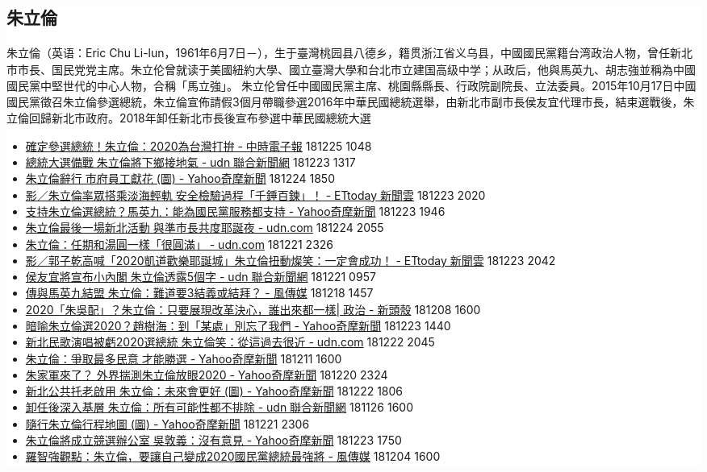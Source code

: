 ## 朱立倫

朱立倫（英语：Eric Chu Li-lun，1961年6月7日－），生于臺灣桃园县八德乡，籍贯浙江省义乌县，中國國民黨籍台湾政治人物，曾任新北市市長、国民党党主席。朱立伦曾就读于美國紐約大學、國立臺灣大學和台北市立建国高级中学；从政后，他與馬英九、胡志強並稱為中國國民黨中堅世代的中心人物，合稱「馬立強」。
朱立伦曾任中國國民黨主席、桃園縣縣長、行政院副院長、立法委員。2015年10月17日中國國民黨徵召朱立倫參選總統，朱立倫宣佈請假3個月帶職參選2016年中華民國總統選舉，由新北市副市長侯友宜代理市長，結束選戰後，朱立倫回歸新北市政府。2018年卸任新北市長後宣布參選中華民國總統大選
- [確定參選總統！朱立倫：2020為台灣打拚 - 中時電子報](https://www.chinatimes.com/realtimenews/20181225001548-260407 "確定參選總統！朱立倫：2020為台灣打拚 - 中時電子報") 181225 1048
- [總統大選備戰 朱立倫將下鄉接地氣 - udn 聯合新聞網](https://udn.com/news/plus/10172/3553302 "總統大選備戰 朱立倫將下鄉接地氣 - udn 聯合新聞網") 181223 1317
- [朱立倫辭行 市府員工獻花 (圖) - Yahoo奇摩新聞](https://tw.news.yahoo.com/%E6%9C%B1%E7%AB%8B%E5%80%AB%E8%BE%AD%E8%A1%8C-%E5%B8%82%E5%BA%9C%E5%93%A1%E5%B7%A5%E7%8D%BB%E8%8A%B1-%E5%9C%96-105003267.html "朱立倫辭行 市府員工獻花 (圖) - Yahoo奇摩新聞") 181224 1850
- [影／朱立倫率眾搭乘淡海輕軌 安全檢驗過程「千錘百鍊」！ - ETtoday 新聞雲](https://www.ettoday.net/news/20181223/1338659.htm "影／朱立倫率眾搭乘淡海輕軌 安全檢驗過程「千錘百鍊」！ - ETtoday 新聞雲") 181223 2020
- [支持朱立倫選總統？馬英九：能為國民黨服務都支持 - Yahoo奇摩新聞](https://tw.news.yahoo.com/%E6%94%AF%E6%8C%81%E6%9C%B1%E7%AB%8B%E5%80%AB%E9%81%B8%E7%B8%BD%E7%B5%B1-%E9%A6%AC%E8%8B%B1%E4%B9%9D-%E8%83%BD%E7%82%BA%E5%9C%8B%E6%B0%91%E9%BB%A8%E6%9C%8D%E5%8B%99%E9%83%BD%E6%94%AF%E6%8C%81-114602622.html "支持朱立倫選總統？馬英九：能為國民黨服務都支持 - Yahoo奇摩新聞") 181223 1946
- [朱立倫最後一場新北活動 與準市長共度耶誕夜 - udn.com](https://udn.com/news/story/7323/3555752 "朱立倫最後一場新北活動 與準市長共度耶誕夜 - udn.com") 181224 2055
- [朱立倫：任期和湯圓一樣「很圓滿」 - udn.com](https://udn.com/news/story/11322/3551107 "朱立倫：任期和湯圓一樣「很圓滿」 - udn.com") 181221 2326
- [影／郭子乾高喊「2020凱道歡樂耶誕城」朱立倫扭動燦笑：一定會成功！ - ETtoday 新聞雲](https://www.ettoday.net/news/20181223/1338672.htm "影／郭子乾高喊「2020凱道歡樂耶誕城」朱立倫扭動燦笑：一定會成功！ - ETtoday 新聞雲") 181223 2042
- [侯友宜將宣布小內閣 朱立倫透露5個字 - udn 聯合新聞網](https://udn.com/news/story/6656/3549523 "侯友宜將宣布小內閣 朱立倫透露5個字 - udn 聯合新聞網") 181221 0957
- [傳與馬英九結盟 朱立倫：難道要3結義或結拜？ - 風傳媒](https://www.storm.mg/article/725057 "傳與馬英九結盟 朱立倫：難道要3結義或結拜？ - 風傳媒") 181218 1457
- [2020「朱吳配」？朱立倫：只要展現改革決心，誰出來都一樣| 政治 - 新頭殼](https://newtalk.tw/news/view/2018-12-08/177805 "2020「朱吳配」？朱立倫：只要展現改革決心，誰出來都一樣| 政治 - 新頭殼") 181208 1600
- [暗喻朱立倫選2020？趙樹海：到「某處」別忘了我們 - Yahoo奇摩新聞](https://tw.news.yahoo.com/%E6%9A%97%E5%96%BB%E6%9C%B1%E7%AB%8B%E5%80%AB%E9%81%B82020-%E8%B6%99%E6%A8%B9%E6%B5%B7-%E5%88%B0-%E6%9F%90%E8%99%95-%E5%88%A5%E5%BF%98%E4%BA%86%E6%88%91%E5%80%91-040427318.html "暗喻朱立倫選2020？趙樹海：到「某處」別忘了我們 - Yahoo奇摩新聞") 181223 1440
- [新北民歌演唱被虧2020選總統 朱立倫笑：從這過去很近 - udn.com](https://udn.com/news/story/7323/3552585 "新北民歌演唱被虧2020選總統 朱立倫笑：從這過去很近 - udn.com") 181222 2045
- [朱立倫：爭取最多民意 才能勝選 - Yahoo奇摩新聞](https://tw.news.yahoo.com/%E6%9C%B1%E7%AB%8B%E5%80%AB-%E7%88%AD%E5%8F%96%E6%9C%80%E5%A4%9A%E6%B0%91%E6%84%8F-%E6%89%8D%E8%83%BD%E5%8B%9D%E9%81%B8-160000361.html "朱立倫：爭取最多民意 才能勝選 - Yahoo奇摩新聞") 181211 1600
- [朱家軍來了？ 外界揣測朱立倫放眼2020 - Yahoo奇摩新聞](https://tw.news.yahoo.com/%E6%9C%B1%E5%AE%B6%E8%BB%8D%E4%BE%86%E4%BA%86-%E5%A4%96%E7%95%8C%E6%8F%A3%E6%B8%AC%E6%9C%B1%E7%AB%8B%E5%80%AB%E6%94%BE%E7%9C%BC2020-152410050.html "朱家軍來了？ 外界揣測朱立倫放眼2020 - Yahoo奇摩新聞") 181220 2324
- [新北公共托老啟用 朱立倫：未來會更好 (圖) - Yahoo奇摩新聞](https://tw.news.yahoo.com/%E6%96%B0%E5%8C%97%E5%85%AC%E5%85%B1%E6%89%98%E8%80%81%E5%95%9F%E7%94%A8-%E6%9C%B1%E7%AB%8B%E5%80%AB-%E6%9C%AA%E4%BE%86%E6%9C%83%E6%9B%B4%E5%A5%BD-%E5%9C%96-100633485.html "新北公共托老啟用 朱立倫：未來會更好 (圖) - Yahoo奇摩新聞") 181222 1806
- [卸任後深入基層 朱立倫：所有可能性都不排除 - udn 聯合新聞網](https://udn.com/news/story/6656/3502366 "卸任後深入基層 朱立倫：所有可能性都不排除 - udn 聯合新聞網") 181126 1600
- [隨行朱立倫行程地圖 (圖) - Yahoo奇摩新聞](https://tw.news.yahoo.com/%E9%9A%A8%E8%A1%8C%E6%9C%B1%E7%AB%8B%E5%80%AB%E8%A1%8C%E7%A8%8B%E5%9C%B0%E5%9C%96-%E5%9C%96-150620619.html "隨行朱立倫行程地圖 (圖) - Yahoo奇摩新聞") 181221 2306
- [朱立倫將成立競選辦公室 吳敦義：沒有意見 - Yahoo奇摩新聞](https://tw.news.yahoo.com/video/%E6%9C%B1%E7%AB%8B%E5%80%AB%E5%B0%87%E6%88%90%E7%AB%8B%E7%AB%B6%E9%81%B8%E8%BE%A6%E5%85%AC%E5%AE%A4-%E5%90%B3%E6%95%A6%E7%BE%A9-%E6%B2%92%E6%9C%89%E6%84%8F%E8%A6%8B-095035023.html "朱立倫將成立競選辦公室 吳敦義：沒有意見 - Yahoo奇摩新聞") 181223 1750
- [羅智強觀點：朱立倫，要讓自己變成2020國民黨總統最強將 - 風傳媒](https://www.storm.mg/article/672213 "羅智強觀點：朱立倫，要讓自己變成2020國民黨總統最強將 - 風傳媒") 181204 1600
